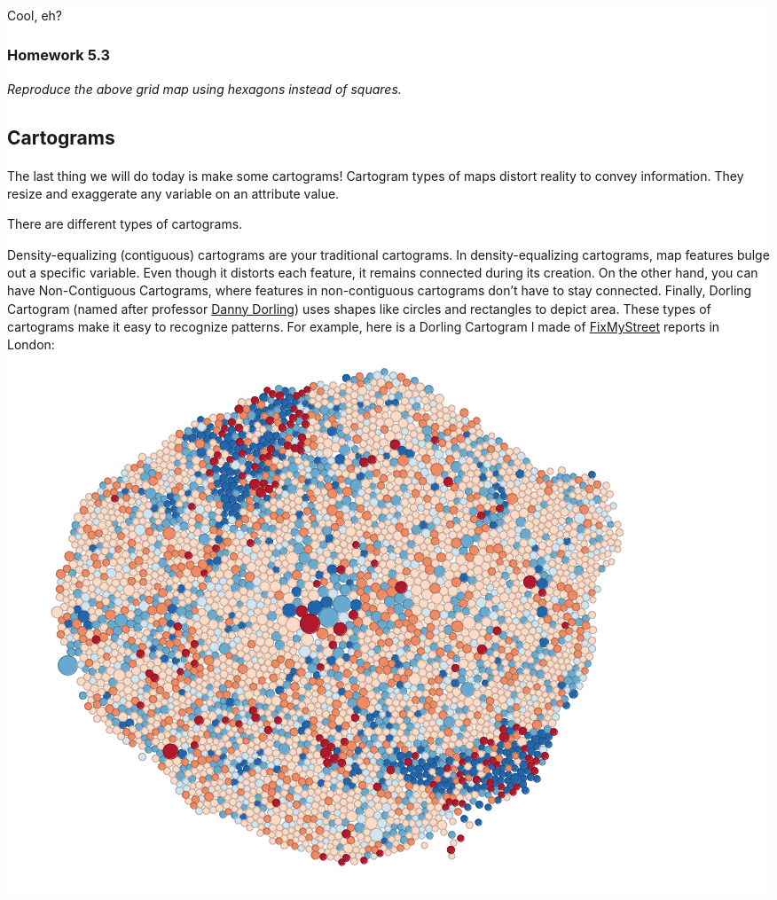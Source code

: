 Cool, eh?


### Homework 5.3

*Reproduce the above grid map using hexagons instead of squares.* 


## Cartograms

The last thing we will do today is make some cartograms! Cartogram types of maps distort reality to convey information. They resize and exaggerate any variable on an attribute value.

There are different types of cartograms. 

Density-equalizing (contiguous) cartograms are your traditional cartograms. In density-equalizing cartograms, map features bulge out a specific variable. Even though it distorts each feature, it remains connected during its creation. On the other hand, you can have Non-Contiguous Cartograms, where features in non-contiguous cartograms don’t have to stay connected. Finally, Dorling Cartogram (named after professor [Danny Dorling](https://www.geog.ox.ac.uk/staff/ddorling.html)) uses shapes like circles and rectangles to depict area. These types of cartograms make it easy to recognize patterns. For example, here is a Dorling Cartogram I made of [FixMyStreet](www.fixmystreet.org) reports in London: 

![](img/notNaAll3CartogramNewFrame.png)
